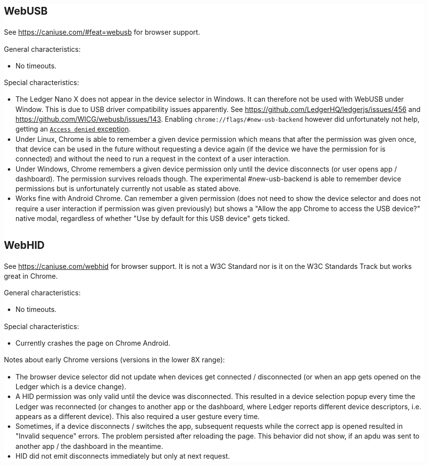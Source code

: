 ## WebUSB

See https://caniuse.com/#feat=webusb for browser support.

General characteristics:
- No timeouts.

Special characteristics:
- The Ledger Nano X does not appear in the device selector in Windows. It can therefore not be used with WebUSB under
  Window. This is due to USB driver compatibility issues apparently. See https://github.com/LedgerHQ/ledgerjs/issues/456
  and https://github.com/WICG/webusb/issues/143. Enabling `chrome://flags/#new-usb-backend` however did unfortunately
  not help, getting an [`Access denied` exception](https://github.com/WICG/webusb/issues/184).
- Under Linux, Chrome is able to remember a given device permission which means that after the permission was given
  once, that device can be used in the future without requesting a device again (if the device we have the permission
  for is connected) and without the need to run a request in the context of a user interaction.
- Under Windows, Chrome remembers a given device permission only until the device disconnects (or user opens app /
  dashboard). The permission survives reloads though. The experimental #new-usb-backend is able to remember device
  permissions but is unfortunately currently not usable as stated above.
- Works fine with Android Chrome. Can remember a given permission (does not need to show the device selector and does
  not require a user interaction if permission was given previously) but shows a "Allow the app Chrome to access the USB
  device?" native modal, regardless of whether "Use by default for this USB device" gets ticked.

## WebHID

See https://caniuse.com/webhid for browser support.
It is not a W3C Standard nor is it on the W3C Standards Track but works great in Chrome.

General characteristics:
- No timeouts.

Special characteristics:
- Currently crashes the page on Chrome Android.

Notes about early Chrome versions (versions in the lower 8X range):
- The browser device selector did not update when devices get connected / disconnected (or when an app gets opened on
  the Ledger which is a device change).
- A HID permission was only valid until the device was disconnected. This resulted in a device selection popup every
  time the Ledger was reconnected (or changes to another app or the dashboard, where Ledger reports different device
  descriptors, i.e. appears as a different device). This also required a user gesture every time.
- Sometimes, if a device disconnects / switches the app, subsequent requests while the correct app is opened resulted in
  "Invalid sequence" errors. The problem persisted after reloading the page. This behavior did not show, if an apdu was
  sent to another app / the dashboard in the meantime.
- HID did not emit disconnects immediately but only at next request.
